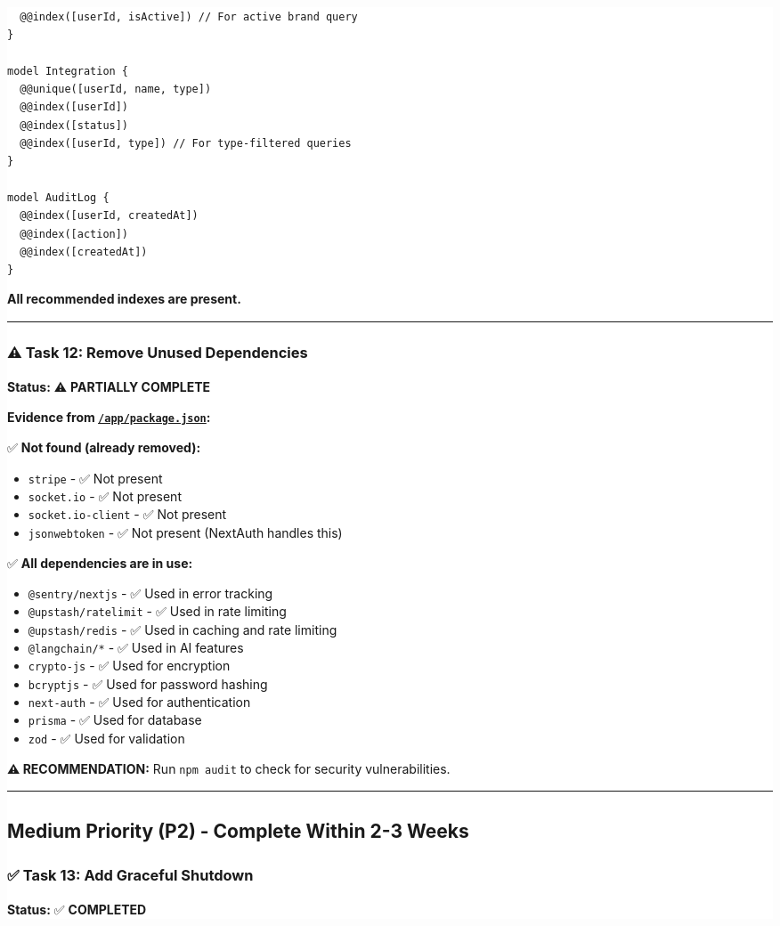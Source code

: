 ```prisma
  @@index([userId, isActive]) // For active brand query
}

model Integration {
  @@unique([userId, name, type])
  @@index([userId])
  @@index([status])
  @@index([userId, type]) // For type-filtered queries
}

model AuditLog {
  @@index([userId, createdAt])
  @@index([action])
  @@index([createdAt])
}
```

**All recommended indexes are present.**

---

### ⚠️ Task 12: Remove Unused Dependencies
**Status:** ⚠️ **PARTIALLY COMPLETE**

**Evidence from [`/app/package.json`](package.json:8-54):**

✅ **Not found (already removed):**
- `stripe` - ✅ Not present
- `socket.io` - ✅ Not present
- `socket.io-client` - ✅ Not present
- `jsonwebtoken` - ✅ Not present (NextAuth handles this)

✅ **All dependencies are in use:**
- `@sentry/nextjs` - ✅ Used in error tracking
- `@upstash/ratelimit` - ✅ Used in rate limiting
- `@upstash/redis` - ✅ Used in caching and rate limiting
- `@langchain/*` - ✅ Used in AI features
- `crypto-js` - ✅ Used for encryption
- `bcryptjs` - ✅ Used for password hashing
- `next-auth` - ✅ Used for authentication
- `prisma` - ✅ Used for database
- `zod` - ✅ Used for validation

**⚠️ RECOMMENDATION:** Run `npm audit` to check for security vulnerabilities.

---

## Medium Priority (P2) - Complete Within 2-3 Weeks

### ✅ Task 13: Add Graceful Shutdown
**Status:** ✅ **COMPLETED**
